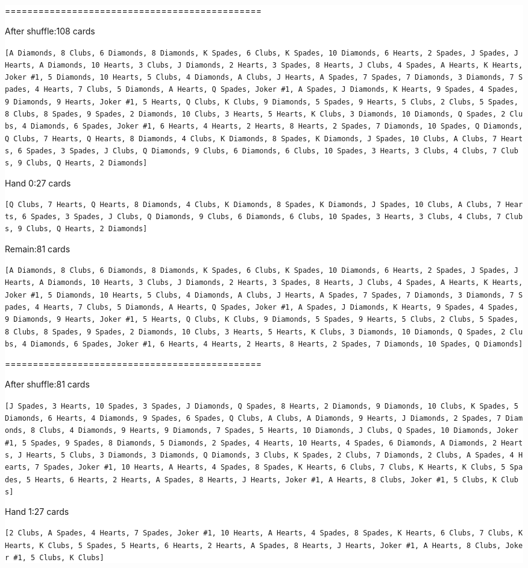 ==============================================

After shuffle:108 cards

    [A Diamonds, 8 Clubs, 6 Diamonds, 8 Diamonds, K Spades, 6 Clubs, K Spades, 10 Diamonds, 6 Hearts, 2 Spades, J Spades, J Hearts, A Diamonds, 10 Hearts, 3 Clubs, J Diamonds, 2 Hearts, 3 Spades, 8 Hearts, J Clubs, 4 Spades, A Hearts, K Hearts, Joker #1, 5 Diamonds, 10 Hearts, 5 Clubs, 4 Diamonds, A Clubs, J Hearts, A Spades, 7 Spades, 7 Diamonds, 3 Diamonds, 7 Spades, 4 Hearts, 7 Clubs, 5 Diamonds, A Hearts, Q Spades, Joker #1, A Spades, J Diamonds, K Hearts, 9 Spades, 4 Spades, 9 Diamonds, 9 Hearts, Joker #1, 5 Hearts, Q Clubs, K Clubs, 9 Diamonds, 5 Spades, 9 Hearts, 5 Clubs, 2 Clubs, 5 Spades, 8 Clubs, 8 Spades, 9 Spades, 2 Diamonds, 10 Clubs, 3 Hearts, 5 Hearts, K Clubs, 3 Diamonds, 10 Diamonds, Q Spades, 2 Clubs, 4 Diamonds, 6 Spades, Joker #1, 6 Hearts, 4 Hearts, 2 Hearts, 8 Hearts, 2 Spades, 7 Diamonds, 10 Spades, Q Diamonds, Q Clubs, 7 Hearts, Q Hearts, 8 Diamonds, 4 Clubs, K Diamonds, 8 Spades, K Diamonds, J Spades, 10 Clubs, A Clubs, 7 Hearts, 6 Spades, 3 Spades, J Clubs, Q Diamonds, 9 Clubs, 6 Diamonds, 6 Clubs, 10 Spades, 3 Hearts, 3 Clubs, 4 Clubs, 7 Clubs, 9 Clubs, Q Hearts, 2 Diamonds]


Hand 0:27 cards

    [Q Clubs, 7 Hearts, Q Hearts, 8 Diamonds, 4 Clubs, K Diamonds, 8 Spades, K Diamonds, J Spades, 10 Clubs, A Clubs, 7 Hearts, 6 Spades, 3 Spades, J Clubs, Q Diamonds, 9 Clubs, 6 Diamonds, 6 Clubs, 10 Spades, 3 Hearts, 3 Clubs, 4 Clubs, 7 Clubs, 9 Clubs, Q Hearts, 2 Diamonds]


Remain:81 cards

    [A Diamonds, 8 Clubs, 6 Diamonds, 8 Diamonds, K Spades, 6 Clubs, K Spades, 10 Diamonds, 6 Hearts, 2 Spades, J Spades, J Hearts, A Diamonds, 10 Hearts, 3 Clubs, J Diamonds, 2 Hearts, 3 Spades, 8 Hearts, J Clubs, 4 Spades, A Hearts, K Hearts, Joker #1, 5 Diamonds, 10 Hearts, 5 Clubs, 4 Diamonds, A Clubs, J Hearts, A Spades, 7 Spades, 7 Diamonds, 3 Diamonds, 7 Spades, 4 Hearts, 7 Clubs, 5 Diamonds, A Hearts, Q Spades, Joker #1, A Spades, J Diamonds, K Hearts, 9 Spades, 4 Spades, 9 Diamonds, 9 Hearts, Joker #1, 5 Hearts, Q Clubs, K Clubs, 9 Diamonds, 5 Spades, 9 Hearts, 5 Clubs, 2 Clubs, 5 Spades, 8 Clubs, 8 Spades, 9 Spades, 2 Diamonds, 10 Clubs, 3 Hearts, 5 Hearts, K Clubs, 3 Diamonds, 10 Diamonds, Q Spades, 2 Clubs, 4 Diamonds, 6 Spades, Joker #1, 6 Hearts, 4 Hearts, 2 Hearts, 8 Hearts, 2 Spades, 7 Diamonds, 10 Spades, Q Diamonds]

==============================================

After shuffle:81 cards

    [J Spades, 3 Hearts, 10 Spades, 3 Spades, J Diamonds, Q Spades, 8 Hearts, 2 Diamonds, 9 Diamonds, 10 Clubs, K Spades, 5 Diamonds, 6 Hearts, 4 Diamonds, 9 Spades, 6 Spades, Q Clubs, A Clubs, A Diamonds, 9 Hearts, J Diamonds, 2 Spades, 7 Diamonds, 8 Clubs, 4 Diamonds, 9 Hearts, 9 Diamonds, 7 Spades, 5 Hearts, 10 Diamonds, J Clubs, Q Spades, 10 Diamonds, Joker #1, 5 Spades, 9 Spades, 8 Diamonds, 5 Diamonds, 2 Spades, 4 Hearts, 10 Hearts, 4 Spades, 6 Diamonds, A Diamonds, 2 Hearts, J Hearts, 5 Clubs, 3 Diamonds, 3 Diamonds, Q Diamonds, 3 Clubs, K Spades, 2 Clubs, 7 Diamonds, 2 Clubs, A Spades, 4 Hearts, 7 Spades, Joker #1, 10 Hearts, A Hearts, 4 Spades, 8 Spades, K Hearts, 6 Clubs, 7 Clubs, K Hearts, K Clubs, 5 Spades, 5 Hearts, 6 Hearts, 2 Hearts, A Spades, 8 Hearts, J Hearts, Joker #1, A Hearts, 8 Clubs, Joker #1, 5 Clubs, K Clubs]


Hand 1:27 cards

    [2 Clubs, A Spades, 4 Hearts, 7 Spades, Joker #1, 10 Hearts, A Hearts, 4 Spades, 8 Spades, K Hearts, 6 Clubs, 7 Clubs, K Hearts, K Clubs, 5 Spades, 5 Hearts, 6 Hearts, 2 Hearts, A Spades, 8 Hearts, J Hearts, Joker #1, A Hearts, 8 Clubs, Joker #1, 5 Clubs, K Clubs]
